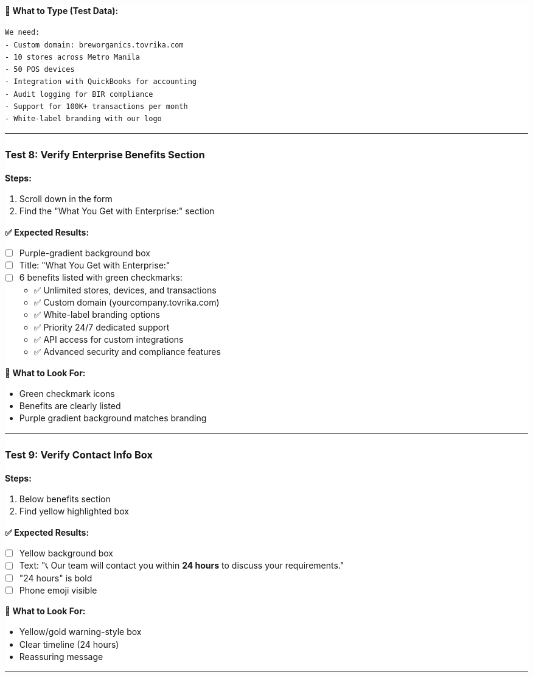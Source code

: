 **📸 What to Type (Test Data):**
```
We need:
- Custom domain: breworganics.tovrika.com
- 10 stores across Metro Manila
- 50 POS devices
- Integration with QuickBooks for accounting
- Audit logging for BIR compliance
- Support for 100K+ transactions per month
- White-label branding with our logo
```

---

### **Test 8: Verify Enterprise Benefits Section**

**Steps:**
1. Scroll down in the form
2. Find the "What You Get with Enterprise:" section

**✅ Expected Results:**
- [ ] Purple-gradient background box
- [ ] Title: "What You Get with Enterprise:"
- [ ] 6 benefits listed with green checkmarks:
  - ✅ Unlimited stores, devices, and transactions
  - ✅ Custom domain (yourcompany.tovrika.com)
  - ✅ White-label branding options
  - ✅ Priority 24/7 dedicated support
  - ✅ API access for custom integrations
  - ✅ Advanced security and compliance features

**📸 What to Look For:**
- Green checkmark icons
- Benefits are clearly listed
- Purple gradient background matches branding

---

### **Test 9: Verify Contact Info Box**

**Steps:**
1. Below benefits section
2. Find yellow highlighted box

**✅ Expected Results:**
- [ ] Yellow background box
- [ ] Text: "📞 Our team will contact you within **24 hours** to discuss your requirements."
- [ ] "24 hours" is bold
- [ ] Phone emoji visible

**📸 What to Look For:**
- Yellow/gold warning-style box
- Clear timeline (24 hours)
- Reassuring message

---